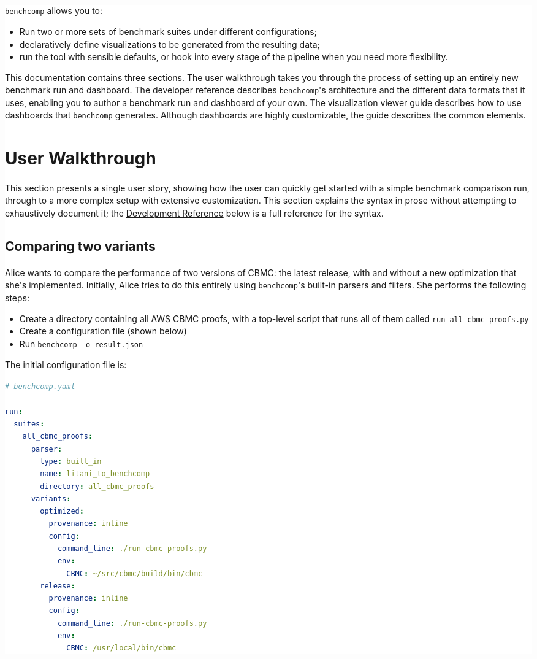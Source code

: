 `benchcomp` allows you to:

* Run two or more sets of benchmark suites under different configurations;
* declaratively define visualizations to be generated from the resulting data;
* run the tool with sensible defaults, or hook into every stage of the pipeline when you need more flexibility.

This documentation contains three sections.
The [user walkthrough](#user-walkthrough) takes you through the process of setting up an entirely new benchmark run and dashboard.
The [developer reference](#developer-reference) describes `benchcomp`'s architecture and the different data formats that it uses, enabling you to author a benchmark run and dashboard of your own.
The [visualization viewer guide](#benchcomp-visualization-viewer-guide) describes how to use dashboards that `benchcomp` generates.
Although dashboards are highly customizable, the guide describes the common elements.


# User Walkthrough

This section presents a single user story, showing how the user can quickly get started with a simple benchmark comparison run, through to a more complex setup with extensive customization.
This section explains the syntax in prose without attempting to exhaustively document it; the [Development Reference](#developer-reference) below is a full reference for the syntax.


## Comparing two variants

Alice wants to compare the performance of two versions of CBMC: the latest release, with and without a new optimization that she's implemented.
Initially, Alice tries to do this entirely using `benchcomp`'s built-in parsers and filters.
She performs the following steps:

* Create a directory containing all AWS CBMC proofs, with a top-level script that runs all of them called `run-all-cbmc-proofs.py`
* Create a configuration file (shown below)
* Run `benchcomp -o result.json`

The initial configuration file is:

<div class="twocolumn">
<div class="col col-66">

```yaml
# benchcomp.yaml

run:
  suites:
    all_cbmc_proofs:
      parser:
        type: built_in
        name: litani_to_benchcomp
        directory: all_cbmc_proofs
      variants:
        optimized:
          provenance: inline
          config:
            command_line: ./run-cbmc-proofs.py
            env:
              CBMC: ~/src/cbmc/build/bin/cbmc
        release:
          provenance: inline
          config:
            command_line: ./run-cbmc-proofs.py
            env:
              CBMC: /usr/local/bin/cbmc
```
